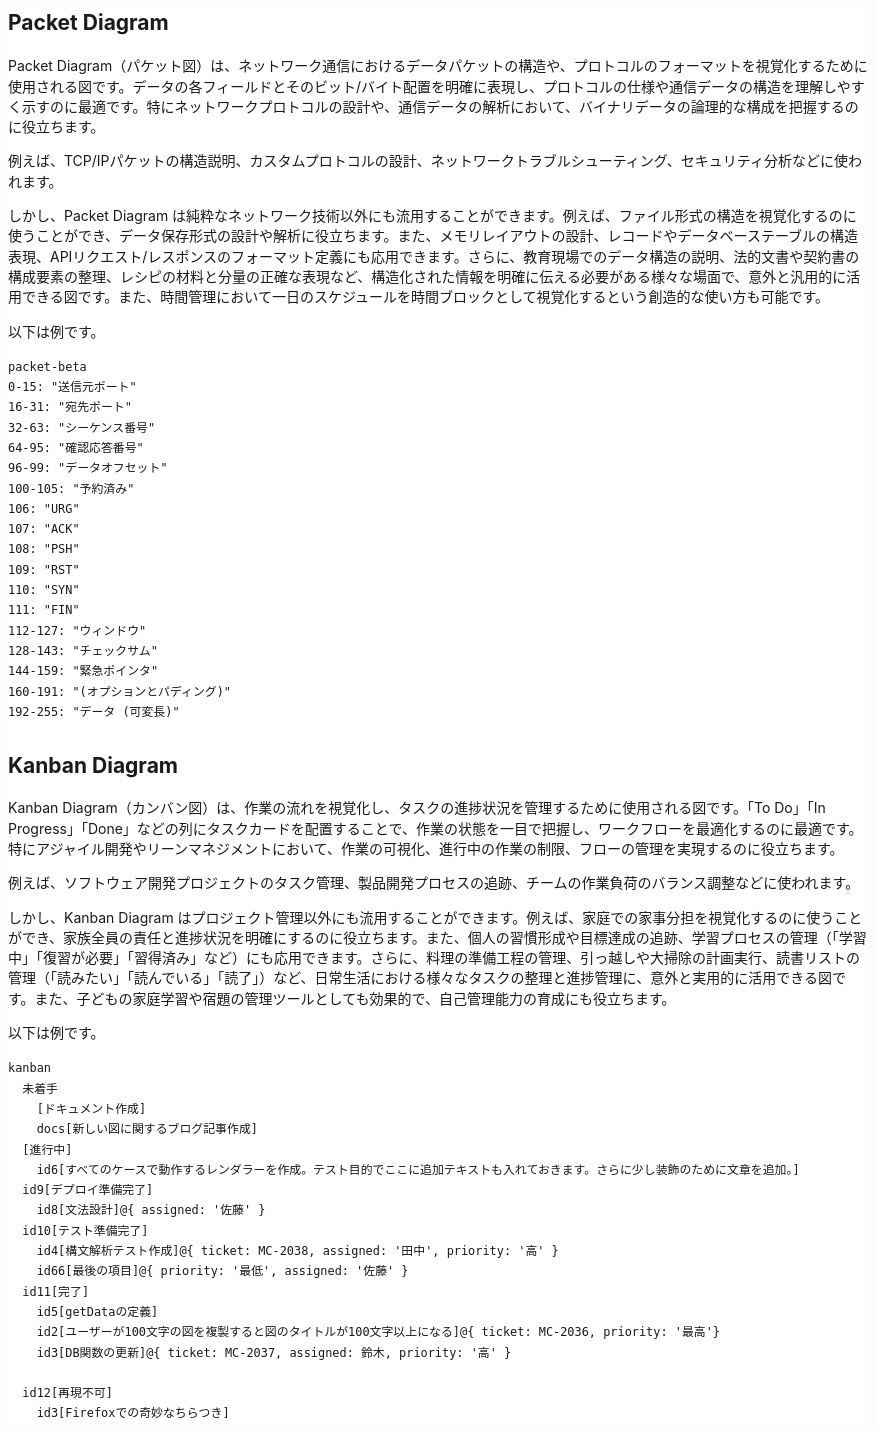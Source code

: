 ## Packet Diagram
Packet Diagram（パケット図）は、ネットワーク通信におけるデータパケットの構造や、プロトコルのフォーマットを視覚化するために使用される図です。データの各フィールドとそのビット/バイト配置を明確に表現し、プロトコルの仕様や通信データの構造を理解しやすく示すのに最適です。特にネットワークプロトコルの設計や、通信データの解析において、バイナリデータの論理的な構成を把握するのに役立ちます。

例えば、TCP/IPパケットの構造説明、カスタムプロトコルの設計、ネットワークトラブルシューティング、セキュリティ分析などに使われます。

しかし、Packet Diagram は純粋なネットワーク技術以外にも流用することができます。例えば、ファイル形式の構造を視覚化するのに使うことができ、データ保存形式の設計や解析に役立ちます。また、メモリレイアウトの設計、レコードやデータベーステーブルの構造表現、APIリクエスト/レスポンスのフォーマット定義にも応用できます。さらに、教育現場でのデータ構造の説明、法的文書や契約書の構成要素の整理、レシピの材料と分量の正確な表現など、構造化された情報を明確に伝える必要がある様々な場面で、意外と汎用的に活用できる図です。また、時間管理において一日のスケジュールを時間ブロックとして視覚化するという創造的な使い方も可能です。

以下は例です。
```mermaid
packet-beta
0-15: "送信元ポート"
16-31: "宛先ポート"
32-63: "シーケンス番号"
64-95: "確認応答番号"
96-99: "データオフセット"
100-105: "予約済み"
106: "URG"
107: "ACK"
108: "PSH"
109: "RST"
110: "SYN"
111: "FIN"
112-127: "ウィンドウ"
128-143: "チェックサム"
144-159: "緊急ポインタ"
160-191: "(オプションとパディング)"
192-255: "データ (可変長)"
```

## Kanban Diagram
Kanban Diagram（カンバン図）は、作業の流れを視覚化し、タスクの進捗状況を管理するために使用される図です。「To Do」「In Progress」「Done」などの列にタスクカードを配置することで、作業の状態を一目で把握し、ワークフローを最適化するのに最適です。特にアジャイル開発やリーンマネジメントにおいて、作業の可視化、進行中の作業の制限、フローの管理を実現するのに役立ちます。

例えば、ソフトウェア開発プロジェクトのタスク管理、製品開発プロセスの追跡、チームの作業負荷のバランス調整などに使われます。

しかし、Kanban Diagram はプロジェクト管理以外にも流用することができます。例えば、家庭での家事分担を視覚化するのに使うことができ、家族全員の責任と進捗状況を明確にするのに役立ちます。また、個人の習慣形成や目標達成の追跡、学習プロセスの管理（「学習中」「復習が必要」「習得済み」など）にも応用できます。さらに、料理の準備工程の管理、引っ越しや大掃除の計画実行、読書リストの管理（「読みたい」「読んでいる」「読了」）など、日常生活における様々なタスクの整理と進捗管理に、意外と実用的に活用できる図です。また、子どもの家庭学習や宿題の管理ツールとしても効果的で、自己管理能力の育成にも役立ちます。

以下は例です。
```mermaid
kanban
  未着手
    [ドキュメント作成]
    docs[新しい図に関するブログ記事作成]
  [進行中]
    id6[すべてのケースで動作するレンダラーを作成。テスト目的でここに追加テキストも入れておきます。さらに少し装飾のために文章を追加。]
  id9[デプロイ準備完了]
    id8[文法設計]@{ assigned: '佐藤' }
  id10[テスト準備完了]
    id4[構文解析テスト作成]@{ ticket: MC-2038, assigned: '田中', priority: '高' }
    id66[最後の項目]@{ priority: '最低', assigned: '佐藤' }
  id11[完了]
    id5[getDataの定義]
    id2[ユーザーが100文字の図を複製すると図のタイトルが100文字以上になる]@{ ticket: MC-2036, priority: '最高'}
    id3[DB関数の更新]@{ ticket: MC-2037, assigned: 鈴木, priority: '高' }

  id12[再現不可]
    id3[Firefoxでの奇妙なちらつき]
```

